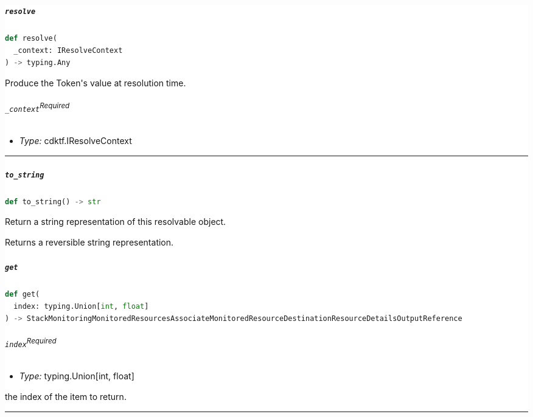 ##### `resolve` <a name="resolve" id="rhizo-co-terraform-provider-oci.stackMonitoringMonitoredResourcesAssociateMonitoredResource.StackMonitoringMonitoredResourcesAssociateMonitoredResourceDestinationResourceDetailsList.resolve"></a>

```python
def resolve(
  _context: IResolveContext
) -> typing.Any
```

Produce the Token's value at resolution time.

###### `_context`<sup>Required</sup> <a name="_context" id="rhizo-co-terraform-provider-oci.stackMonitoringMonitoredResourcesAssociateMonitoredResource.StackMonitoringMonitoredResourcesAssociateMonitoredResourceDestinationResourceDetailsList.resolve.parameter._context"></a>

- *Type:* cdktf.IResolveContext

---

##### `to_string` <a name="to_string" id="rhizo-co-terraform-provider-oci.stackMonitoringMonitoredResourcesAssociateMonitoredResource.StackMonitoringMonitoredResourcesAssociateMonitoredResourceDestinationResourceDetailsList.toString"></a>

```python
def to_string() -> str
```

Return a string representation of this resolvable object.

Returns a reversible string representation.

##### `get` <a name="get" id="rhizo-co-terraform-provider-oci.stackMonitoringMonitoredResourcesAssociateMonitoredResource.StackMonitoringMonitoredResourcesAssociateMonitoredResourceDestinationResourceDetailsList.get"></a>

```python
def get(
  index: typing.Union[int, float]
) -> StackMonitoringMonitoredResourcesAssociateMonitoredResourceDestinationResourceDetailsOutputReference
```

###### `index`<sup>Required</sup> <a name="index" id="rhizo-co-terraform-provider-oci.stackMonitoringMonitoredResourcesAssociateMonitoredResource.StackMonitoringMonitoredResourcesAssociateMonitoredResourceDestinationResourceDetailsList.get.parameter.index"></a>

- *Type:* typing.Union[int, float]

the index of the item to return.

---